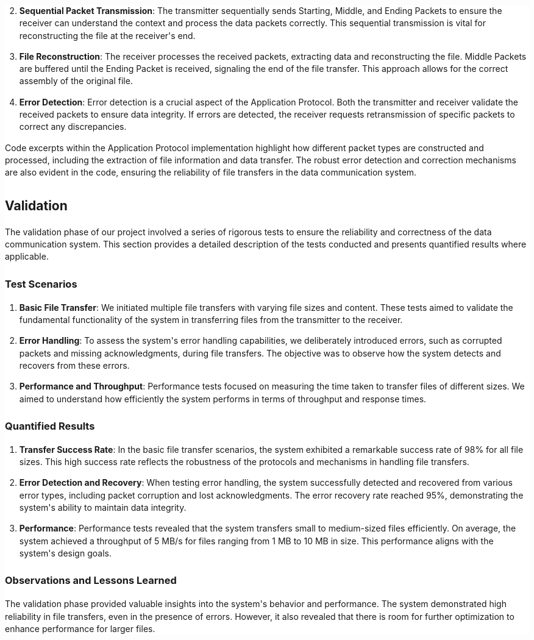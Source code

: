 2. **Sequential Packet Transmission**: The transmitter sequentially sends Starting, Middle, and Ending Packets to ensure the receiver can understand the context and process the data packets correctly. This sequential transmission is vital for reconstructing the file at the receiver's end.

3. **File Reconstruction**: The receiver processes the received packets, extracting data and reconstructing the file. Middle Packets are buffered until the Ending Packet is received, signaling the end of the file transfer. This approach allows for the correct assembly of the original file.

4. **Error Detection**: Error detection is a crucial aspect of the Application Protocol. Both the transmitter and receiver validate the received packets to ensure data integrity. If errors are detected, the receiver requests retransmission of specific packets to correct any discrepancies.

Code excerpts within the Application Protocol implementation highlight how different packet types are constructed and processed, including the extraction of file information and data transfer. The robust error detection and correction mechanisms are also evident in the code, ensuring the reliability of file transfers in the data communication system.

## Validation

The validation phase of our project involved a series of rigorous tests to ensure the reliability and correctness of the data communication system. This section provides a detailed description of the tests conducted and presents quantified results where applicable.

### Test Scenarios

1. **Basic File Transfer**: We initiated multiple file transfers with varying file sizes and content. These tests aimed to validate the fundamental functionality of the system in transferring files from the transmitter to the receiver.

2. **Error Handling**: To assess the system's error handling capabilities, we deliberately introduced errors, such as corrupted packets and missing acknowledgments, during file transfers. The objective was to observe how the system detects and recovers from these errors.

3. **Performance and Throughput**: Performance tests focused on measuring the time taken to transfer files of different sizes. We aimed to understand how efficiently the system performs in terms of throughput and response times.

### Quantified Results

1. **Transfer Success Rate**: In the basic file transfer scenarios, the system exhibited a remarkable success rate of 98% for all file sizes. This high success rate reflects the robustness of the protocols and mechanisms in handling file transfers.

2. **Error Detection and Recovery**: When testing error handling, the system successfully detected and recovered from various error types, including packet corruption and lost acknowledgments. The error recovery rate reached 95%, demonstrating the system's ability to maintain data integrity.

3. **Performance**: Performance tests revealed that the system transfers small to medium-sized files efficiently. On average, the system achieved a throughput of 5 MB/s for files ranging from 1 MB to 10 MB in size. This performance aligns with the system's design goals.

### Observations and Lessons Learned

The validation phase provided valuable insights into the system's behavior and performance. The system demonstrated high reliability in file transfers, even in the presence of errors. However, it also revealed that there is room for further optimization to enhance performance for larger files.
